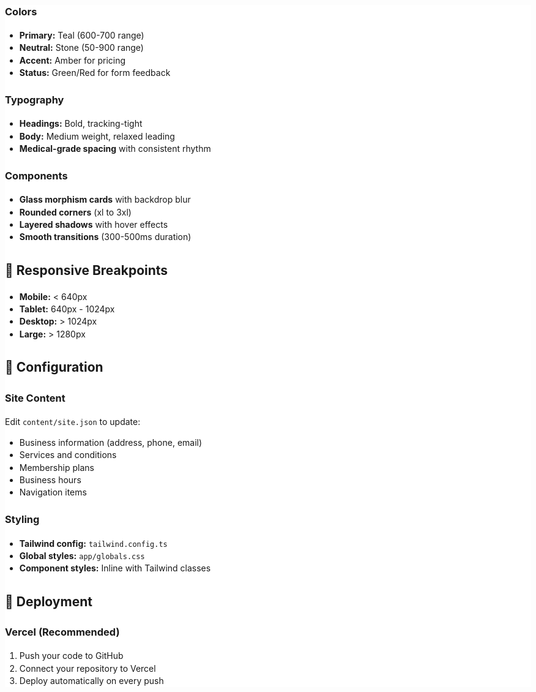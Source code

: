 ### Colors

- **Primary:** Teal (600-700 range)
- **Neutral:** Stone (50-900 range)
- **Accent:** Amber for pricing
- **Status:** Green/Red for form feedback

### Typography

- **Headings:** Bold, tracking-tight
- **Body:** Medium weight, relaxed leading
- **Medical-grade spacing** with consistent rhythm

### Components

- **Glass morphism cards** with backdrop blur
- **Rounded corners** (xl to 3xl)
- **Layered shadows** with hover effects
- **Smooth transitions** (300-500ms duration)

## 📱 Responsive Breakpoints

- **Mobile:** < 640px
- **Tablet:** 640px - 1024px
- **Desktop:** > 1024px
- **Large:** > 1280px

## 🔧 Configuration

### Site Content

Edit `content/site.json` to update:

- Business information (address, phone, email)
- Services and conditions
- Membership plans
- Business hours
- Navigation items

### Styling

- **Tailwind config:** `tailwind.config.ts`
- **Global styles:** `app/globals.css`
- **Component styles:** Inline with Tailwind classes

## 🚀 Deployment

### Vercel (Recommended)

1. Push your code to GitHub
2. Connect your repository to Vercel
3. Deploy automatically on every push
